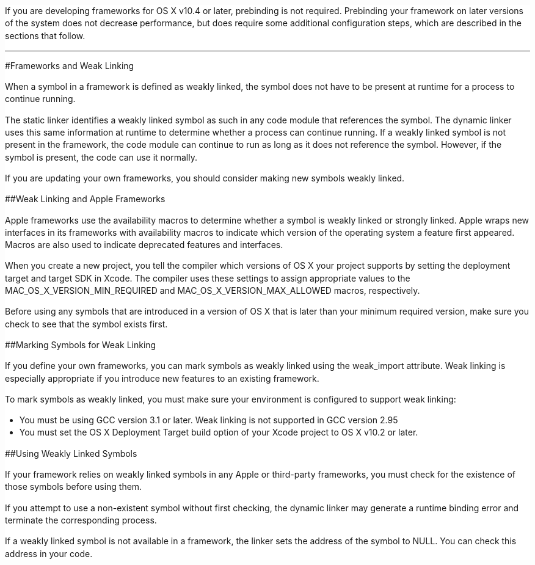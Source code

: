 If you are developing frameworks for OS X v10.4 or later, prebinding is not required. Prebinding your framework on later versions of the system does not decrease performance, but does require some additional configuration steps, which are described in the sections that follow.


---


#Frameworks and Weak Linking

When a symbol in a framework is defined as weakly linked, the symbol does not have to be present at runtime for a process to continue running. 

The static linker identifies a weakly linked symbol as such in any code module that references the symbol. The dynamic linker uses this same information at runtime to determine whether a process can continue running. If a weakly linked symbol is not present in the framework, the code module can continue to run as long as it does not reference the symbol. However, if the symbol is present, the code can use it normally.

If you are updating your own frameworks, you should consider making new symbols weakly linked.


##Weak Linking and Apple Frameworks

Apple frameworks use the availability macros to determine whether a symbol is weakly linked or strongly linked. Apple wraps new interfaces in its frameworks with availability macros to indicate which version of the operating system a feature first appeared. Macros are also used to indicate deprecated features and interfaces.

When you create a new project, you tell the compiler which versions of OS X your project supports by setting the deployment target and target SDK in Xcode. The compiler uses these settings to assign appropriate values to the MAC_OS_X_VERSION_MIN_REQUIRED and MAC_OS_X_VERSION_MAX_ALLOWED macros, respectively. 

Before using any symbols that are introduced in a version of OS X that is later than your minimum required version, make sure you check to see that the symbol exists first.


##Marking Symbols for Weak Linking

If you define your own frameworks, you can mark symbols as weakly linked using the weak_import attribute. Weak linking is especially appropriate if you introduce new features to an existing framework. 

To mark symbols as weakly linked, you must make sure your environment is configured to support weak linking:

* You must be using GCC version 3.1 or later. Weak linking is not supported in GCC version 2.95
* You must set the OS X Deployment Target build option of your Xcode project to OS X v10.2 or later.


##Using Weakly Linked Symbols

If your framework relies on weakly linked symbols in any Apple or third-party frameworks, you must check for the existence of those symbols before using them. 

If you attempt to use a non-existent symbol without first checking, the dynamic linker may generate a runtime binding error and terminate the corresponding process.

If a weakly linked symbol is not available in a framework, the linker sets the address of the symbol to NULL. You can check this address in your code.
